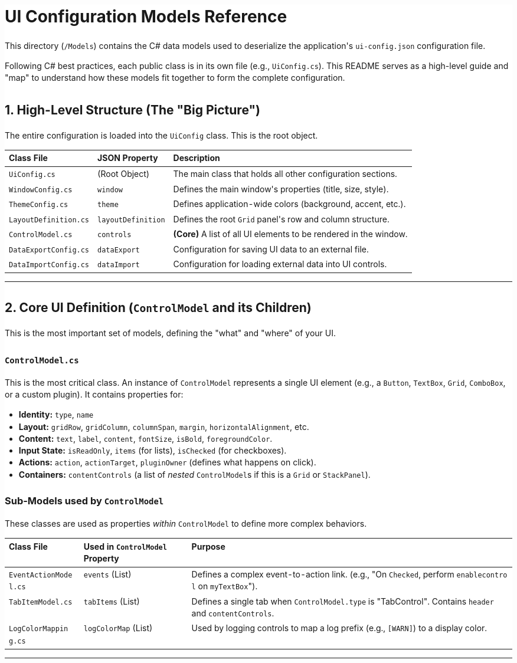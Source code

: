﻿# UI Configuration Models Reference

This directory (`/Models`) contains the C# data models used to deserialize the application's `ui-config.json` configuration file.

Following C# best practices, each public class is in its own file (e.g., `UiConfig.cs`). This README serves as a high-level guide and "map" to understand how these models fit together to form the complete configuration.

## 1. High-Level Structure (The "Big Picture")

The entire configuration is loaded into the `UiConfig` class. This is the root object.

| Class File | JSON Property | Description |
| :--- | :--- | :--- |
| `UiConfig.cs` | (Root Object) | The main class that holds all other configuration sections. |
| `WindowConfig.cs` | `window` | Defines the main window's properties (title, size, style). |
| `ThemeConfig.cs` | `theme` | Defines application-wide colors (background, accent, etc.). |
| `LayoutDefinition.cs` | `layoutDefinition` | Defines the root `Grid` panel's row and column structure. |
| `ControlModel.cs` | `controls` | **(Core)** A list of all UI elements to be rendered in the window. |
| `DataExportConfig.cs` | `dataExport` | Configuration for saving UI data to an external file. |
| `DataImportConfig.cs` | `dataImport` | Configuration for loading external data into UI controls. |

---

## 2. Core UI Definition (`ControlModel` and its Children)

This is the most important set of models, defining the "what" and "where" of your UI.

### `ControlModel.cs`
This is the most critical class. An instance of `ControlModel` represents a single UI element (e.g., a `Button`, `TextBox`, `Grid`, `ComboBox`, or a custom plugin). It contains properties for:

* **Identity:** `type`, `name`
* **Layout:** `gridRow`, `gridColumn`, `columnSpan`, `margin`, `horizontalAlignment`, etc.
* **Content:** `text`, `label`, `content`, `fontSize`, `isBold`, `foregroundColor`.
* **Input State:** `isReadOnly`, `items` (for lists), `isChecked` (for checkboxes).
* **Actions:** `action`, `actionTarget`, `pluginOwner` (defines what happens on click).
* **Containers:** `contentControls` (a list of *nested* `ControlModel`s if this is a `Grid` or `StackPanel`).

### Sub-Models used by `ControlModel`

These classes are used as properties *within* `ControlModel` to define more complex behaviors.

| Class File | Used in `ControlModel` Property | Purpose |
| :--- | :--- | :--- |
| `EventActionModel.cs` | `events` (List) | Defines a complex event-to-action link. (e.g., "On `Checked`, perform `enablecontrol` on `myTextBox`"). |
| `TabItemModel.cs` | `tabItems` (List) | Defines a single tab when `ControlModel.type` is "TabControl". Contains `header` and `contentControls`. |
| `LogColorMapping.cs` | `logColorMap` (List) | Used by logging controls to map a log prefix (e.g., `[WARN]`) to a display color. |

---